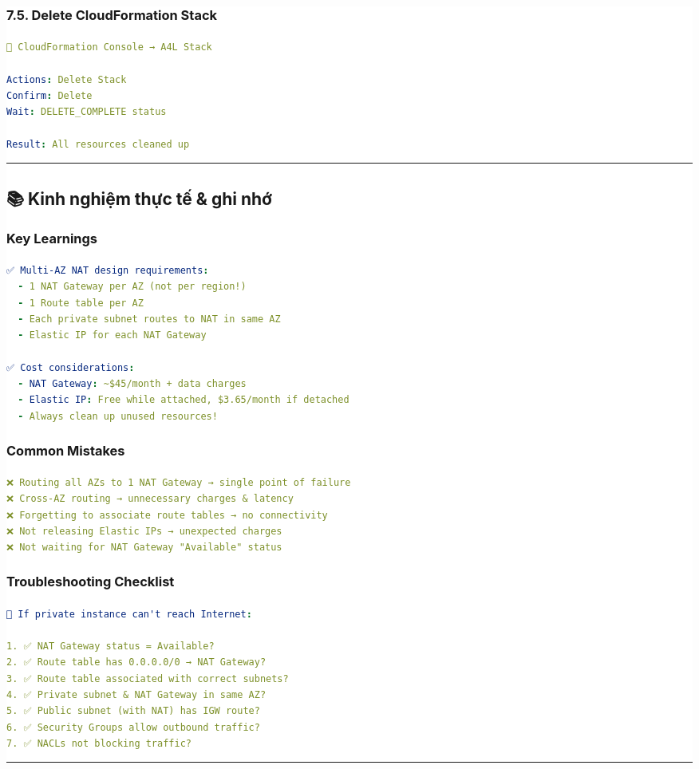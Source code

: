 ### **7.5. Delete CloudFormation Stack**
```yaml
📍 CloudFormation Console → A4L Stack

Actions: Delete Stack
Confirm: Delete
Wait: DELETE_COMPLETE status

Result: All resources cleaned up
```

---

## 📚 Kinh nghiệm thực tế & ghi nhớ

### **Key Learnings**
```yaml
✅ Multi-AZ NAT design requirements:
  - 1 NAT Gateway per AZ (not per region!)
  - 1 Route table per AZ
  - Each private subnet routes to NAT in same AZ
  - Elastic IP for each NAT Gateway

✅ Cost considerations:
  - NAT Gateway: ~$45/month + data charges
  - Elastic IP: Free while attached, $3.65/month if detached
  - Always clean up unused resources!
```

### **Common Mistakes**
```yaml
❌ Routing all AZs to 1 NAT Gateway → single point of failure
❌ Cross-AZ routing → unnecessary charges & latency  
❌ Forgetting to associate route tables → no connectivity
❌ Not releasing Elastic IPs → unexpected charges
❌ Not waiting for NAT Gateway "Available" status
```

### **Troubleshooting Checklist**
```yaml
🐛 If private instance can't reach Internet:

1. ✅ NAT Gateway status = Available?
2. ✅ Route table has 0.0.0.0/0 → NAT Gateway?
3. ✅ Route table associated with correct subnets?
4. ✅ Private subnet & NAT Gateway in same AZ?
5. ✅ Public subnet (with NAT) has IGW route?
6. ✅ Security Groups allow outbound traffic?
7. ✅ NACLs not blocking traffic?
```

---